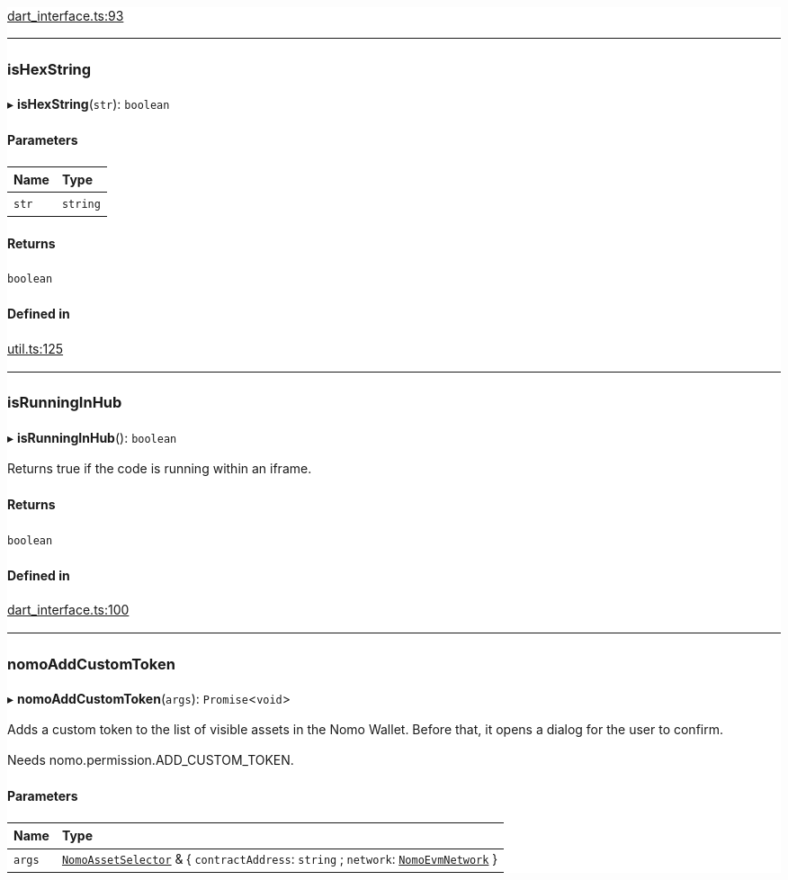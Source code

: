 [dart_interface.ts:93](https://github.com/nomo-app/nomo-webon-kit/blob/c52315a/nomo-webon-kit/src/dart_interface.ts#L93)

___

### isHexString

▸ **isHexString**(`str`): `boolean`

#### Parameters

| Name | Type |
| :------ | :------ |
| `str` | `string` |

#### Returns

`boolean`

#### Defined in

[util.ts:125](https://github.com/nomo-app/nomo-webon-kit/blob/c52315a/nomo-webon-kit/src/util.ts#L125)

___

### isRunningInHub

▸ **isRunningInHub**(): `boolean`

Returns true if the code is running within an iframe.

#### Returns

`boolean`

#### Defined in

[dart_interface.ts:100](https://github.com/nomo-app/nomo-webon-kit/blob/c52315a/nomo-webon-kit/src/dart_interface.ts#L100)

___

### nomoAddCustomToken

▸ **nomoAddCustomToken**(`args`): `Promise`<`void`\>

Adds a custom token to the list of visible assets in the Nomo Wallet.
Before that, it opens a dialog for the user to confirm.

Needs nomo.permission.ADD_CUSTOM_TOKEN.

#### Parameters

| Name | Type |
| :------ | :------ |
| `args` | [`NomoAssetSelector`](interfaces/NomoAssetSelector.md) & { `contractAddress`: `string` ; `network`: [`NomoEvmNetwork`](modules.md#nomoevmnetwork)  } |
